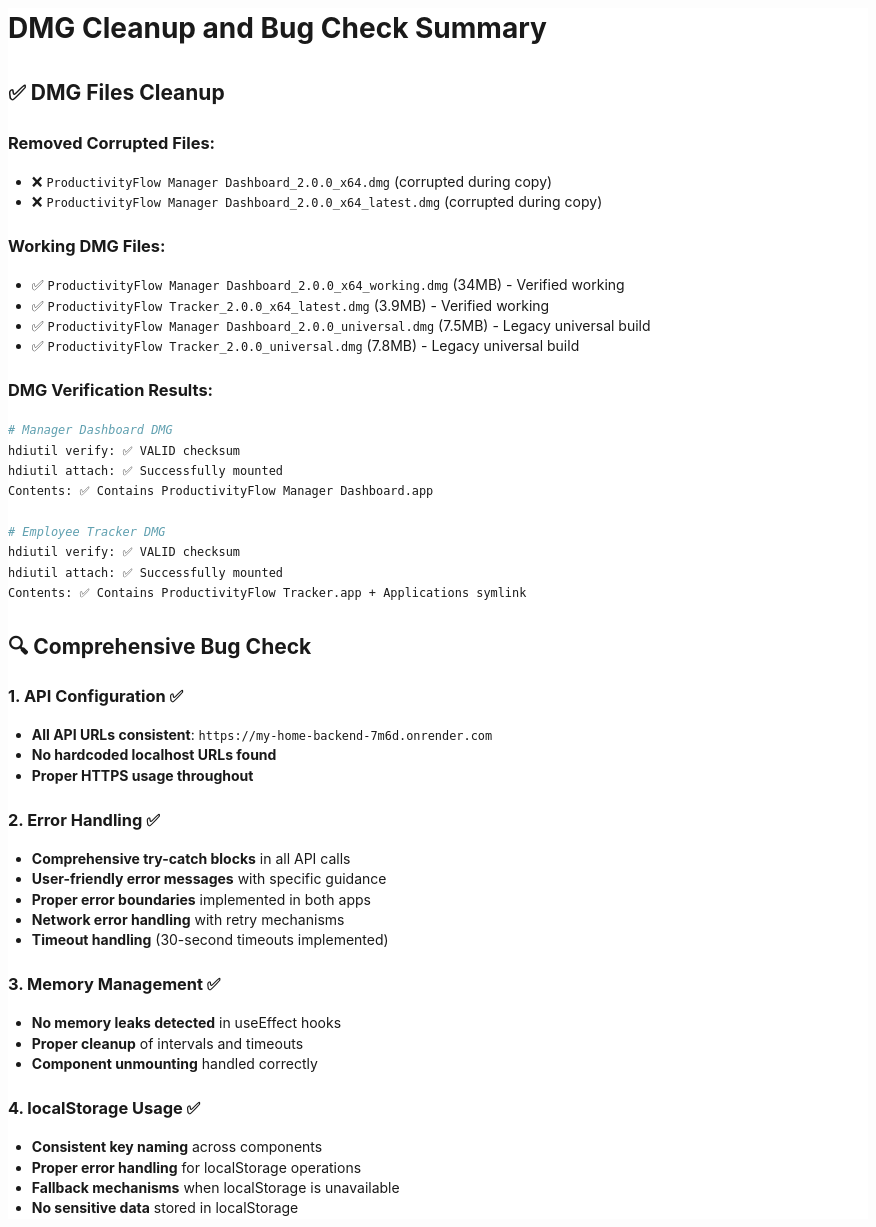 # DMG Cleanup and Bug Check Summary

## ✅ **DMG Files Cleanup**

### **Removed Corrupted Files:**
- ❌ `ProductivityFlow Manager Dashboard_2.0.0_x64.dmg` (corrupted during copy)
- ❌ `ProductivityFlow Manager Dashboard_2.0.0_x64_latest.dmg` (corrupted during copy)

### **Working DMG Files:**
- ✅ `ProductivityFlow Manager Dashboard_2.0.0_x64_working.dmg` (34MB) - Verified working
- ✅ `ProductivityFlow Tracker_2.0.0_x64_latest.dmg` (3.9MB) - Verified working
- ✅ `ProductivityFlow Manager Dashboard_2.0.0_universal.dmg` (7.5MB) - Legacy universal build
- ✅ `ProductivityFlow Tracker_2.0.0_universal.dmg` (7.8MB) - Legacy universal build

### **DMG Verification Results:**
```bash
# Manager Dashboard DMG
hdiutil verify: ✅ VALID checksum
hdiutil attach: ✅ Successfully mounted
Contents: ✅ Contains ProductivityFlow Manager Dashboard.app

# Employee Tracker DMG  
hdiutil verify: ✅ VALID checksum
hdiutil attach: ✅ Successfully mounted
Contents: ✅ Contains ProductivityFlow Tracker.app + Applications symlink
```

## 🔍 **Comprehensive Bug Check**

### **1. API Configuration ✅**
- **All API URLs consistent**: `https://my-home-backend-7m6d.onrender.com`
- **No hardcoded localhost URLs found**
- **Proper HTTPS usage throughout**

### **2. Error Handling ✅**
- **Comprehensive try-catch blocks** in all API calls
- **User-friendly error messages** with specific guidance
- **Proper error boundaries** implemented in both apps
- **Network error handling** with retry mechanisms
- **Timeout handling** (30-second timeouts implemented)

### **3. Memory Management ✅**
- **No memory leaks detected** in useEffect hooks
- **Proper cleanup** of intervals and timeouts
- **Component unmounting** handled correctly

### **4. localStorage Usage ✅**
- **Consistent key naming** across components
- **Proper error handling** for localStorage operations
- **Fallback mechanisms** when localStorage is unavailable
- **No sensitive data** stored in localStorage

